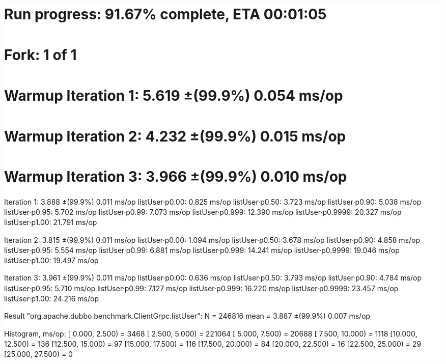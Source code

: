 # Run progress: 91.67% complete, ETA 00:01:05
# Fork: 1 of 1
# Warmup Iteration   1: 5.619 ±(99.9%) 0.054 ms/op
# Warmup Iteration   2: 4.232 ±(99.9%) 0.015 ms/op
# Warmup Iteration   3: 3.966 ±(99.9%) 0.010 ms/op
Iteration   1: 3.888 ±(99.9%) 0.011 ms/op
                 listUser·p0.00:   0.825 ms/op
                 listUser·p0.50:   3.723 ms/op
                 listUser·p0.90:   5.038 ms/op
                 listUser·p0.95:   5.702 ms/op
                 listUser·p0.99:   7.073 ms/op
                 listUser·p0.999:  12.390 ms/op
                 listUser·p0.9999: 20.327 ms/op
                 listUser·p1.00:   21.791 ms/op

Iteration   2: 3.815 ±(99.9%) 0.011 ms/op
                 listUser·p0.00:   1.094 ms/op
                 listUser·p0.50:   3.678 ms/op
                 listUser·p0.90:   4.858 ms/op
                 listUser·p0.95:   5.554 ms/op
                 listUser·p0.99:   6.881 ms/op
                 listUser·p0.999:  14.241 ms/op
                 listUser·p0.9999: 19.046 ms/op
                 listUser·p1.00:   19.497 ms/op

Iteration   3: 3.961 ±(99.9%) 0.011 ms/op
                 listUser·p0.00:   0.636 ms/op
                 listUser·p0.50:   3.793 ms/op
                 listUser·p0.90:   4.784 ms/op
                 listUser·p0.95:   5.710 ms/op
                 listUser·p0.99:   7.127 ms/op
                 listUser·p0.999:  16.220 ms/op
                 listUser·p0.9999: 23.457 ms/op
                 listUser·p1.00:   24.216 ms/op



Result "org.apache.dubbo.benchmark.ClientGrpc.listUser":
  N = 246816
  mean =      3.887 ±(99.9%) 0.007 ms/op

  Histogram, ms/op:
    [ 0.000,  2.500) = 3468 
    [ 2.500,  5.000) = 221064 
    [ 5.000,  7.500) = 20688 
    [ 7.500, 10.000) = 1118 
    [10.000, 12.500) = 136 
    [12.500, 15.000) = 97 
    [15.000, 17.500) = 116 
    [17.500, 20.000) = 84 
    [20.000, 22.500) = 16 
    [22.500, 25.000) = 29 
    [25.000, 27.500) = 0 

